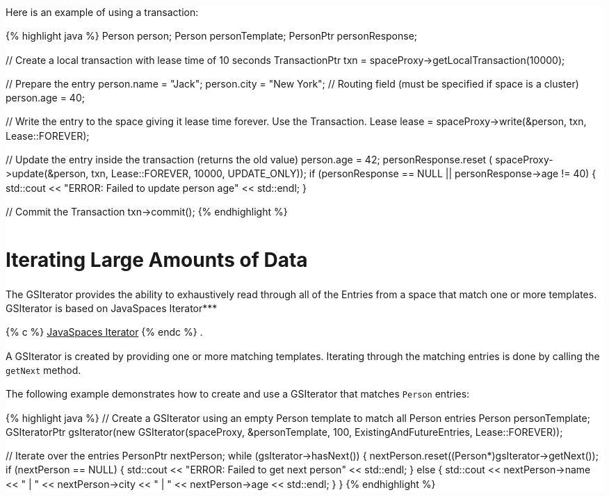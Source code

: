Here is an example of using a transaction:

{% highlight java %}
Person person;
Person personTemplate;
PersonPtr personResponse;

// Create a local transaction with lease time of 10 seconds
TransactionPtr txn = spaceProxy->getLocalTransaction(10000);

// Prepare the entry
person.name = "Jack";
person.city = "New York";	// Routing field (must be specified if space is a cluster)
person.age = 40;

// Write the entry to the space giving it lease time forever. Use the Transaction.
Lease lease = spaceProxy->write(&person, txn, Lease::FOREVER);

// Update the entry inside the transaction (returns the old value)
person.age = 42;
personResponse.reset ( spaceProxy->update(&person, txn, Lease::FOREVER, 10000, UPDATE_ONLY));
if (personResponse == NULL || personResponse->age != 40) {
	std::cout << "ERROR: Failed to update person age" << std::endl;
}

// Commit the Transaction
txn->commit();
{% endhighlight %}

# Iterating Large Amounts of Data

The GSIterator provides the ability to exhaustively read through all of the Entries from a space that match one or more templates. GSIterator is based on JavaSpaces Iterator\***

{% c %}
[JavaSpaces Iterator](http://wiki.gigaspaces.com/wiki/display/OBS/JavaSpaces+Iterator)
{% endc %}
.

A GSIterator is created by providing one or more matching templates. Iterating through the matching entries is done by calling the `getNext` method.

The following example demonstrates how to create and use a GSIterator that matches `Person` entries:

{% highlight java %}
// Create a GSIterator using an empty Person template to match all Person entries
Person personTemplate;
GSIteratorPtr gsIterator(new GSIterator(spaceProxy, &personTemplate, 100, ExistingAndFutureEntries, Lease::FOREVER));

// Iterate over the entries
PersonPtr nextPerson;
while (gsIterator->hasNext())
{
	nextPerson.reset((Person*)gsIterator->getNext());
	if (nextPerson == NULL) {
		std::cout << "ERROR: Failed to get next person" << std::endl;
	}
	else {
		std::cout << nextPerson->name << " | " << nextPerson->city << " | " << nextPerson->age << std::endl;
	}
}
{% endhighlight %}
